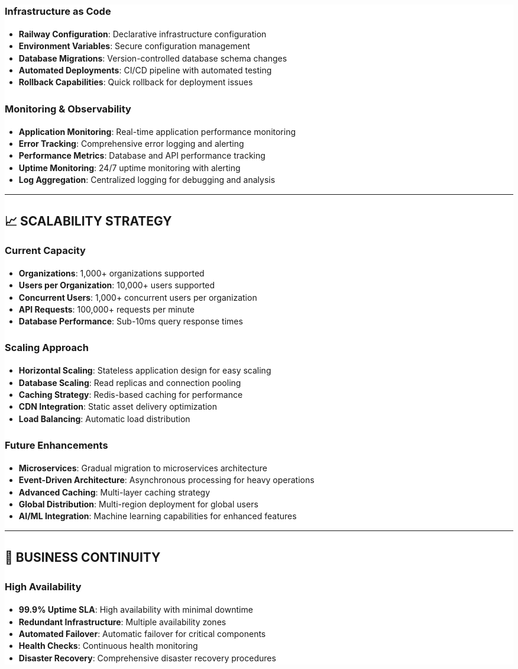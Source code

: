 ### **Infrastructure as Code**
- **Railway Configuration**: Declarative infrastructure configuration
- **Environment Variables**: Secure configuration management
- **Database Migrations**: Version-controlled database schema changes
- **Automated Deployments**: CI/CD pipeline with automated testing
- **Rollback Capabilities**: Quick rollback for deployment issues

### **Monitoring & Observability**
- **Application Monitoring**: Real-time application performance monitoring
- **Error Tracking**: Comprehensive error logging and alerting
- **Performance Metrics**: Database and API performance tracking
- **Uptime Monitoring**: 24/7 uptime monitoring with alerting
- **Log Aggregation**: Centralized logging for debugging and analysis

---

## 📈 SCALABILITY STRATEGY

### **Current Capacity**
- **Organizations**: 1,000+ organizations supported
- **Users per Organization**: 10,000+ users supported
- **Concurrent Users**: 1,000+ concurrent users per organization
- **API Requests**: 100,000+ requests per minute
- **Database Performance**: Sub-10ms query response times

### **Scaling Approach**
- **Horizontal Scaling**: Stateless application design for easy scaling
- **Database Scaling**: Read replicas and connection pooling
- **Caching Strategy**: Redis-based caching for performance
- **CDN Integration**: Static asset delivery optimization
- **Load Balancing**: Automatic load distribution

### **Future Enhancements**
- **Microservices**: Gradual migration to microservices architecture
- **Event-Driven Architecture**: Asynchronous processing for heavy operations
- **Advanced Caching**: Multi-layer caching strategy
- **Global Distribution**: Multi-region deployment for global users
- **AI/ML Integration**: Machine learning capabilities for enhanced features

---

## 🎯 BUSINESS CONTINUITY

### **High Availability**
- **99.9% Uptime SLA**: High availability with minimal downtime
- **Redundant Infrastructure**: Multiple availability zones
- **Automated Failover**: Automatic failover for critical components
- **Health Checks**: Continuous health monitoring
- **Disaster Recovery**: Comprehensive disaster recovery procedures
